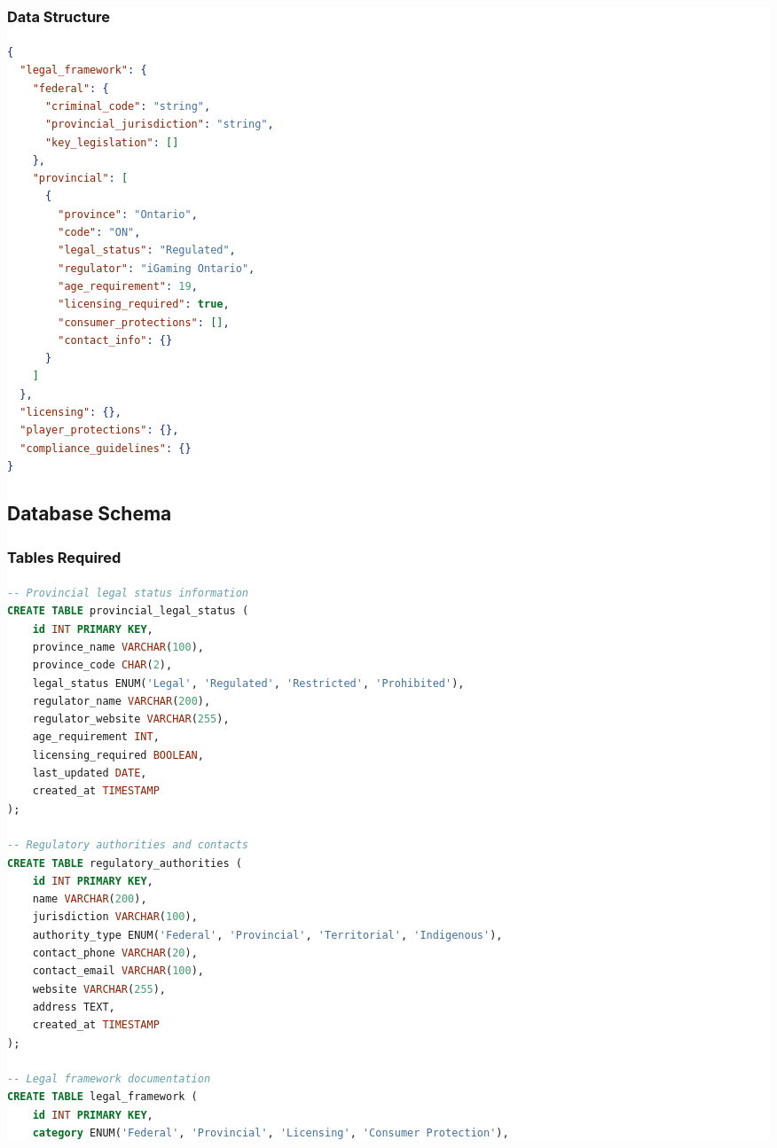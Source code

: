 ### Data Structure
```json
{
  "legal_framework": {
    "federal": {
      "criminal_code": "string",
      "provincial_jurisdiction": "string",
      "key_legislation": []
    },
    "provincial": [
      {
        "province": "Ontario",
        "code": "ON",
        "legal_status": "Regulated",
        "regulator": "iGaming Ontario",
        "age_requirement": 19,
        "licensing_required": true,
        "consumer_protections": [],
        "contact_info": {}
      }
    ]
  },
  "licensing": {},
  "player_protections": {},
  "compliance_guidelines": {}
}
```

## Database Schema

### Tables Required
```sql
-- Provincial legal status information
CREATE TABLE provincial_legal_status (
    id INT PRIMARY KEY,
    province_name VARCHAR(100),
    province_code CHAR(2),
    legal_status ENUM('Legal', 'Regulated', 'Restricted', 'Prohibited'),
    regulator_name VARCHAR(200),
    regulator_website VARCHAR(255),
    age_requirement INT,
    licensing_required BOOLEAN,
    last_updated DATE,
    created_at TIMESTAMP
);

-- Regulatory authorities and contacts
CREATE TABLE regulatory_authorities (
    id INT PRIMARY KEY,
    name VARCHAR(200),
    jurisdiction VARCHAR(100),
    authority_type ENUM('Federal', 'Provincial', 'Territorial', 'Indigenous'),
    contact_phone VARCHAR(20),
    contact_email VARCHAR(100),
    website VARCHAR(255),
    address TEXT,
    created_at TIMESTAMP
);

-- Legal framework documentation
CREATE TABLE legal_framework (
    id INT PRIMARY KEY,
    category ENUM('Federal', 'Provincial', 'Licensing', 'Consumer Protection'),
```
